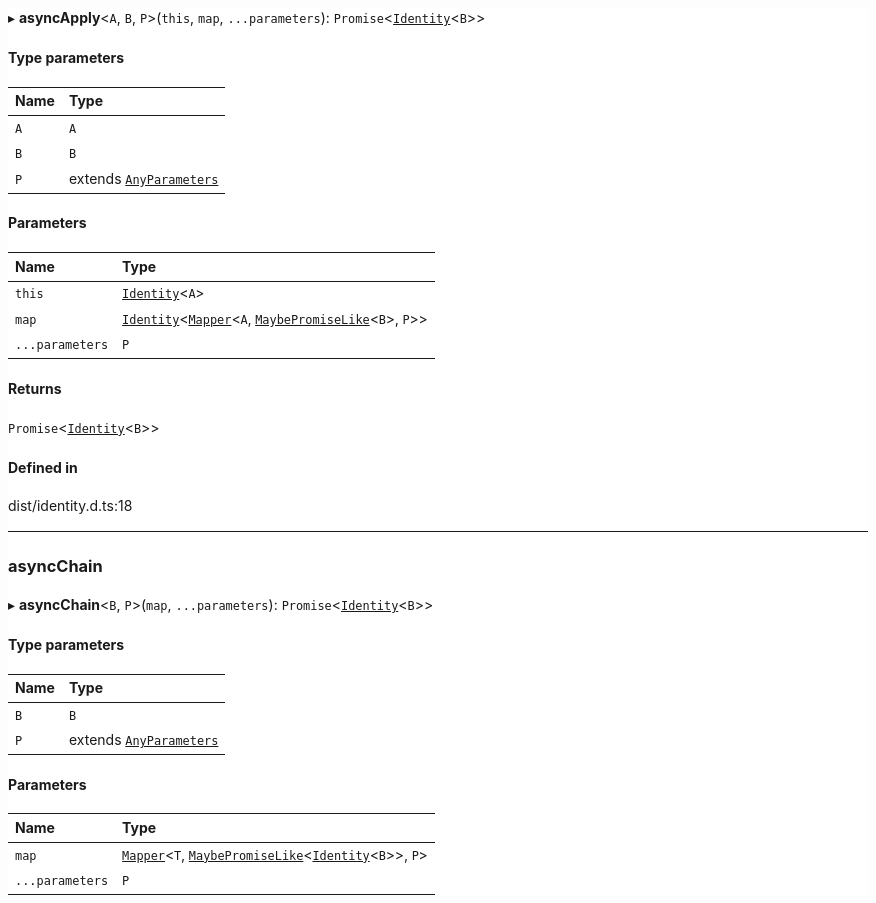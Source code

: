▸ **asyncApply**\<`A`, `B`, `P`\>(`this`, `map`, `...parameters`): `Promise`\<[`Identity`](identity.Identity.md)\<`B`\>\>

#### Type parameters

| Name | Type |
| :------ | :------ |
| `A` | `A` |
| `B` | `B` |
| `P` | extends [`AnyParameters`](../modules/index.md#anyparameters) |

#### Parameters

| Name | Type |
| :------ | :------ |
| `this` | [`Identity`](identity.Identity.md)\<`A`\> |
| `map` | [`Identity`](identity.Identity.md)\<[`Mapper`](../modules/types.md#mapper)\<`A`, [`MaybePromiseLike`](../modules/index.md#maybepromiselike)\<`B`\>, `P`\>\> |
| `...parameters` | `P` |

#### Returns

`Promise`\<[`Identity`](identity.Identity.md)\<`B`\>\>

#### Defined in

dist/identity.d.ts:18

___

### asyncChain

▸ **asyncChain**\<`B`, `P`\>(`map`, `...parameters`): `Promise`\<[`Identity`](identity.Identity.md)\<`B`\>\>

#### Type parameters

| Name | Type |
| :------ | :------ |
| `B` | `B` |
| `P` | extends [`AnyParameters`](../modules/index.md#anyparameters) |

#### Parameters

| Name | Type |
| :------ | :------ |
| `map` | [`Mapper`](../modules/types.md#mapper)\<`T`, [`MaybePromiseLike`](../modules/index.md#maybepromiselike)\<[`Identity`](identity.Identity.md)\<`B`\>\>, `P`\> |
| `...parameters` | `P` |
